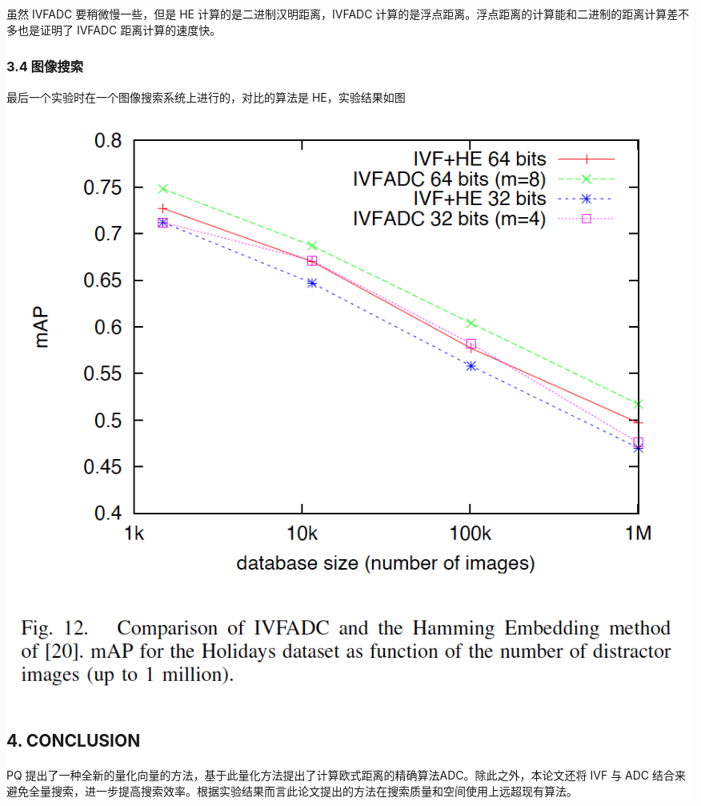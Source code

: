 虽然 IVFADC 要稍微慢一些，但是 HE 计算的是二进制汉明距离，IVFADC 计算的是浮点距离。浮点距离的计算能和二进制的距离计算差不多也是证明了 IVFADC 距离计算的速度快。

### 3.4 图像搜索

最后一个实验时在一个图像搜索系统上进行的，对比的算法是 HE，实验结果如图

![pq_ivf_he](pictures/pq_ivf_he.png)

## 4. CONCLUSION

PQ 提出了一种全新的量化向量的方法，基于此量化方法提出了计算欧式距离的精确算法ADC。除此之外，本论文还将 IVF 与 ADC 结合来避免全量搜索，进一步提高搜索效率。根据实验结果而言此论文提出的方法在搜索质量和空间使用上远超现有算法。